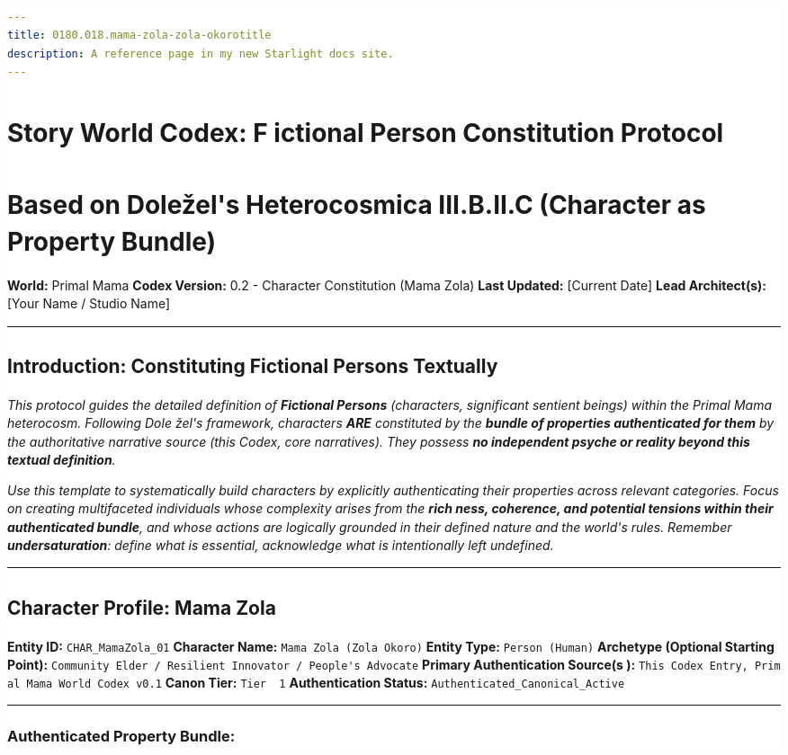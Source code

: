 ```yaml
---
title: 0180.018.mama-zola-zola-okorotitle
description: A reference page in my new Starlight docs site.
---
```


# Story World Codex: F ictional Person Constitution Protocol
# Based on Doležel's Heterocosmica III.B.II.C (Character  as Property Bundle)

**World:** Primal Mama
**Codex Version:** 0.2 - Character Constitution  (Mama Zola)
**Last Updated:** [Current Date]
**Lead Architect(s):** [Your Name  / Studio Name]

---

## Introduction: Constituting Fictional Persons Textually

*This protocol guides the detailed  definition of **Fictional Persons** (characters, significant sentient beings) within the Primal Mama heterocosm. Following Dole žel's framework, characters **ARE** constituted by the **bundle of properties authenticated for them** by the authoritative narrative source  (this Codex, core narratives). They possess **no independent psyche or reality beyond this textual definition**.*

*Use this template  to systematically build characters by explicitly authenticating their properties across relevant categories. Focus on creating multifaceted individuals whose complexity arises from the **rich ness, coherence, and potential tensions within their authenticated bundle**, and whose actions are logically grounded in their defined nature and the  world's rules. Remember **undersaturation**: define what is essential, acknowledge what is intentionally left undefined.*

---

##  Character Profile: Mama Zola

**Entity ID:** `CHAR_MamaZola_01`
**Character Name:**  `Mama Zola (Zola Okoro)`
**Entity Type:** `Person (Human)`
**Archetype (Optional Starting  Point):** `Community Elder / Resilient Innovator / People's Advocate`
**Primary Authentication Source(s ):** `This Codex Entry, Primal Mama World Codex v0.1`
**Canon Tier:** `Tier  1`
**Authentication Status:** `Authenticated_Canonical_Active`

---

### Authenticated Property Bundle: 
